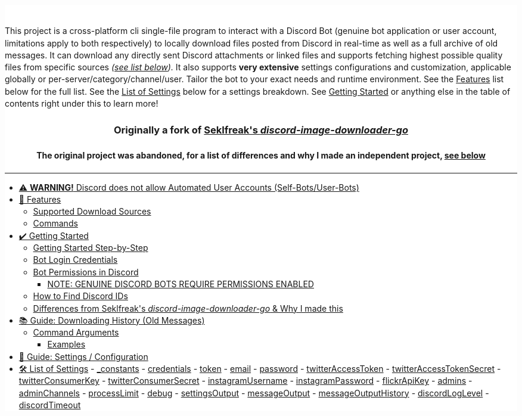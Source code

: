 </div><br>

This project is a cross-platform cli single-file program to interact with a Discord Bot (genuine bot application or user account, limitations apply to both respectively) to locally download files posted from Discord in real-time as well as a full archive of old messages. It can download any directly sent Discord attachments or linked files and supports fetching highest possible quality files from specific sources _([see list below](#supported-download-sources))._ It also supports **very extensive** settings configurations and customization, applicable globally or per-server/category/channel/user. Tailor the bot to your exact needs and runtime environment. See the [Features](#-features) list below for the full list. See the [List of Settings](#-list-of-settings) below for a settings breakdown. See [Getting Started](#%EF%B8%8F-getting-started) or anything else in the table of contents right under this to learn more!

<h3 align="center">
    <b>Originally a fork of <a href="https://github.com/Seklfreak/discord-image-downloader-go">Seklfreak's <i>discord-image-downloader-go</i></a></b>
</h3>
<h4 align="center">
    The original project was abandoned, for a list of differences and why I made an independent project, <a href="#differences-from-seklfreaks-discord-image-downloader-go--why-i-made-this"><b>see below</b></a>
</h4>

---

- [⚠️ **WARNING!** Discord does not allow Automated User Accounts (Self-Bots/User-Bots)](#️-warning-discord-does-not-allow-automated-user-accounts-self-botsuser-bots)
- [🤖 Features](#-features)
  - [Supported Download Sources](#supported-download-sources)
  - [Commands](#commands)
- [✔️ Getting Started](#️-getting-started)
  - [Getting Started Step-by-Step](#getting-started-step-by-step)
  - [Bot Login Credentials](#bot-login-credentials)
  - [Bot Permissions in Discord](#bot-permissions-in-discord)
    - [NOTE: GENUINE DISCORD BOTS REQUIRE PERMISSIONS ENABLED](#note-genuine-discord-bots-require-permissions-enabled)
  - [How to Find Discord IDs](#how-to-find-discord-ids)
  - [Differences from Seklfreak's _discord-image-downloader-go_ \& Why I made this](#differences-from-seklfreaks-discord-image-downloader-go--why-i-made-this)
- [📚 Guide: Downloading History (Old Messages)](#-guide-downloading-history-old-messages)
  - [Command Arguments](#command-arguments)
    - [Examples](#examples)
- [🔨 Guide: Settings / Configuration](#-guide-settings--configuration)
- [🛠 List of Settings](#-list-of-settings)
      - [\_constants](#_constants)
      - [credentials](#credentials)
        - [token](#token)
        - [email](#email)
        - [password](#password)
        - [twitterAccessToken](#twitteraccesstoken)
        - [twitterAccessTokenSecret](#twitteraccesstokensecret)
        - [twitterConsumerKey](#twitterconsumerkey)
        - [twitterConsumerSecret](#twitterconsumersecret)
        - [instagramUsername](#instagramusername)
        - [instagramPassword](#instagrampassword)
        - [flickrApiKey](#flickrapikey)
      - [admins](#admins)
      - [adminChannels](#adminchannels)
      - [processLimit](#processlimit)
      - [debug](#debug)
      - [settingsOutput](#settingsoutput)
      - [messageOutput](#messageoutput)
      - [messageOutputHistory](#messageoutputhistory)
      - [discordLogLevel](#discordloglevel)
      - [discordTimeout](#discordtimeout)